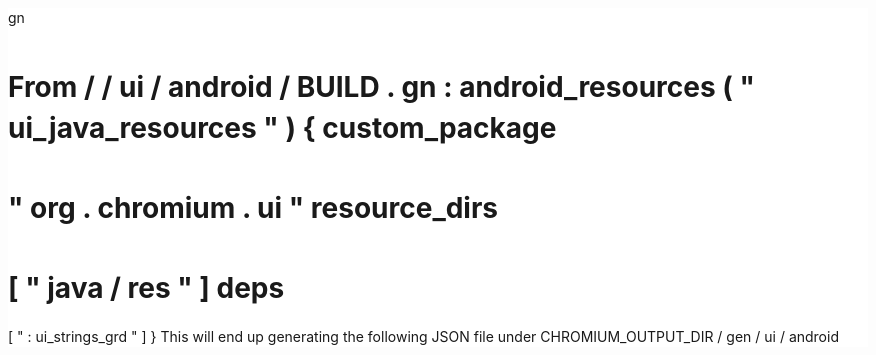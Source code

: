 gn
#
From
/
/
ui
/
android
/
BUILD
.
gn
:
android_resources
(
"
ui_java_resources
"
)
{
custom_package
=
"
org
.
chromium
.
ui
"
resource_dirs
=
[
"
java
/
res
"
]
deps
=
[
"
:
ui_strings_grd
"
]
}
This
will
end
up
generating
the
following
JSON
file
under
CHROMIUM_OUTPUT_DIR
/
gen
/
ui
/
android